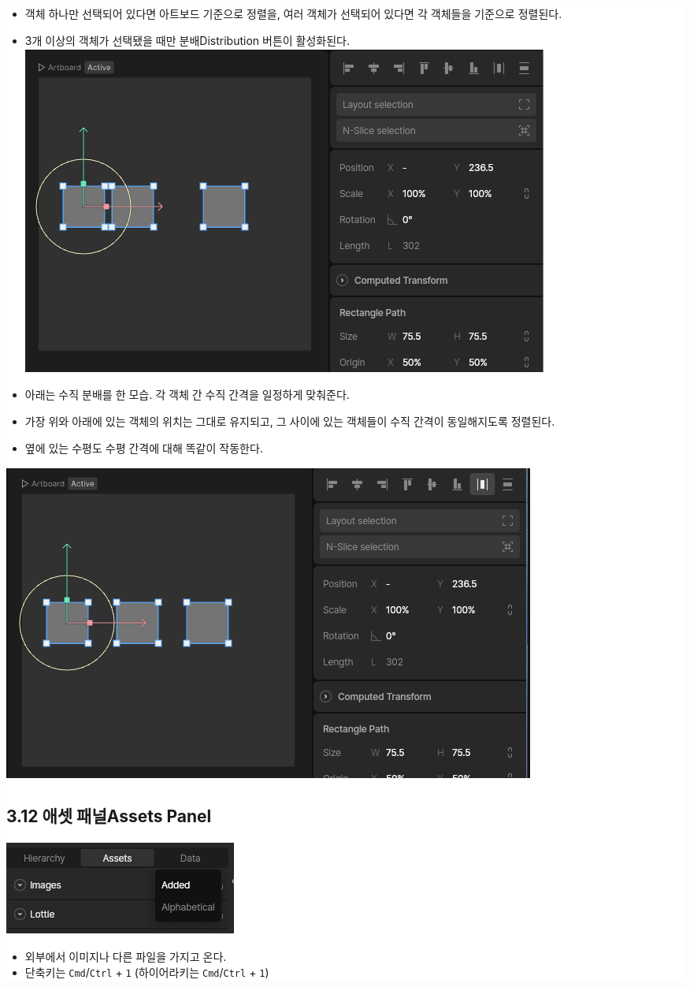 - 객체 하나만 선택되어 있다면 아트보드 기준으로 정렬을, 여러 객체가 선택되어 있다면 각 객체들을 기준으로 정렬된다.
- 3개 이상의 객체가 선택됐을 때만 분배Distribution 버튼이 활성화된다.
![](img/rive_ch3/ex_distribution1.png)

- 아래는 수직 분배를 한 모습. 각 객체 간 수직 간격을 일정하게 맞춰준다. 
- 가장 위와 아래에 있는 객체의 위치는 그대로 유지되고, 그 사이에 있는 객체들이 수직 간격이 동일해지도록 정렬된다.
- 옆에 있는 수평도 수평 간격에 대해 똑같이 작동한다.

![](img/rive_ch3/ex_distribution2.png)

## 3.12 애셋 패널Assets Panel
![](img/rive_ch3/asset_pannel.png)
- 외부에서 이미지나 다른 파일을 가지고 온다.
- 단축키는 `Cmd`/`Ctrl` + `1` (하이어라키는 `Cmd`/`Ctrl` + `1`)
